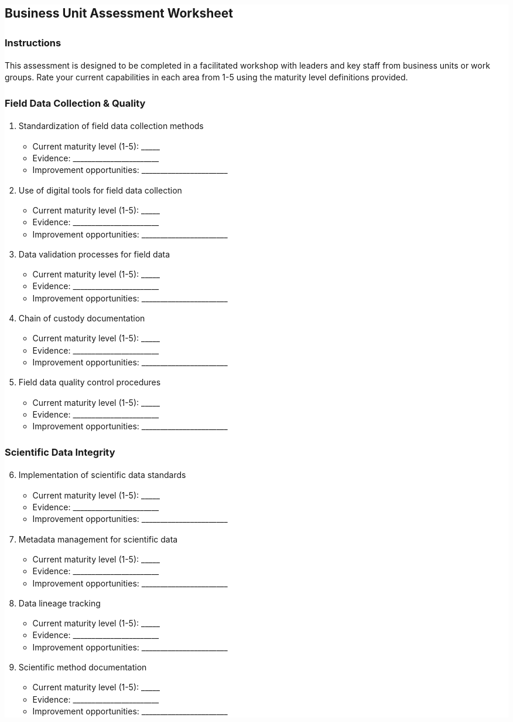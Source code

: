 ## Business Unit Assessment Worksheet

### Instructions
This assessment is designed to be completed in a facilitated workshop with leaders and key staff from business units or work groups. Rate your current capabilities in each area from 1-5 using the maturity level definitions provided.

### Field Data Collection & Quality
1. Standardization of field data collection methods
   - Current maturity level (1-5): _____
   - Evidence: _______________________
   - Improvement opportunities: _______________________

2. Use of digital tools for field data collection
   - Current maturity level (1-5): _____
   - Evidence: _______________________
   - Improvement opportunities: _______________________

3. Data validation processes for field data
   - Current maturity level (1-5): _____
   - Evidence: _______________________
   - Improvement opportunities: _______________________

4. Chain of custody documentation
   - Current maturity level (1-5): _____
   - Evidence: _______________________
   - Improvement opportunities: _______________________

5. Field data quality control procedures
   - Current maturity level (1-5): _____
   - Evidence: _______________________
   - Improvement opportunities: _______________________

### Scientific Data Integrity
6. Implementation of scientific data standards
   - Current maturity level (1-5): _____
   - Evidence: _______________________
   - Improvement opportunities: _______________________

7. Metadata management for scientific data
   - Current maturity level (1-5): _____
   - Evidence: _______________________
   - Improvement opportunities: _______________________

8. Data lineage tracking
   - Current maturity level (1-5): _____
   - Evidence: _______________________
   - Improvement opportunities: _______________________

9. Scientific method documentation
   - Current maturity level (1-5): _____
   - Evidence: _______________________
   - Improvement opportunities: _______________________
